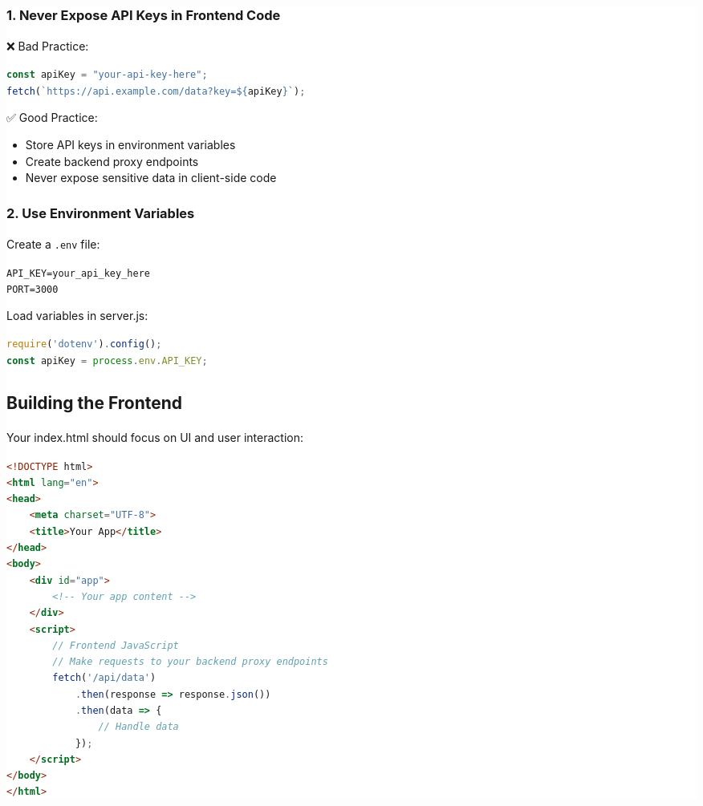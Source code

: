 ### 1. Never Expose API Keys in Frontend Code
❌ Bad Practice:
```javascript
const apiKey = "your-api-key-here";
fetch(`https://api.example.com/data?key=${apiKey}`);
```

✅ Good Practice:
- Store API keys in environment variables
- Create backend proxy endpoints
- Never expose sensitive data in client-side code

### 2. Use Environment Variables
Create a `.env` file:
```
API_KEY=your_api_key_here
PORT=3000
```

Load variables in server.js:
```javascript
require('dotenv').config();
const apiKey = process.env.API_KEY;
```

## Building the Frontend

Your index.html should focus on UI and user interaction:

```html
<!DOCTYPE html>
<html lang="en">
<head>
    <meta charset="UTF-8">
    <title>Your App</title>
</head>
<body>
    <div id="app">
        <!-- Your app content -->
    </div>
    <script>
        // Frontend JavaScript
        // Make requests to your backend proxy endpoints
        fetch('/api/data')
            .then(response => response.json())
            .then(data => {
                // Handle data
            });
    </script>
</body>
</html>
```
